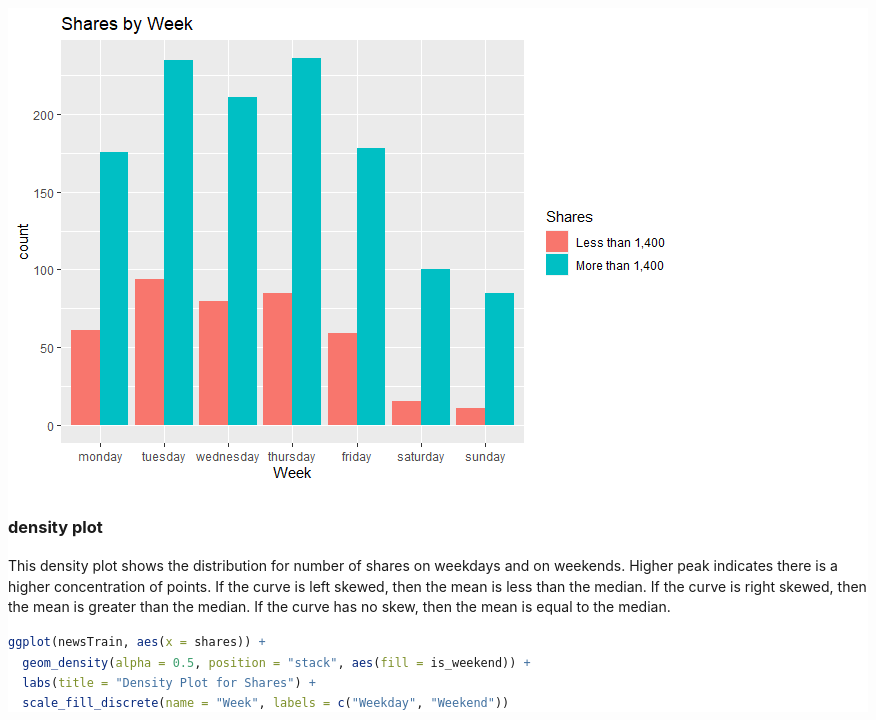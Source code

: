 ![](socmedAnalysis_files/figure-gfm/unnamed-chunk-10-1.png)

### density plot

This density plot shows the distribution for number of shares on
weekdays and on weekends. Higher peak indicates there is a higher
concentration of points. If the curve is left skewed, then the mean is
less than the median. If the curve is right skewed, then the mean is
greater than the median. If the curve has no skew, then the mean is
equal to the median.

``` r
ggplot(newsTrain, aes(x = shares)) + 
  geom_density(alpha = 0.5, position = "stack", aes(fill = is_weekend)) +
  labs(title = "Density Plot for Shares") +
  scale_fill_discrete(name = "Week", labels = c("Weekday", "Weekend"))  
```
